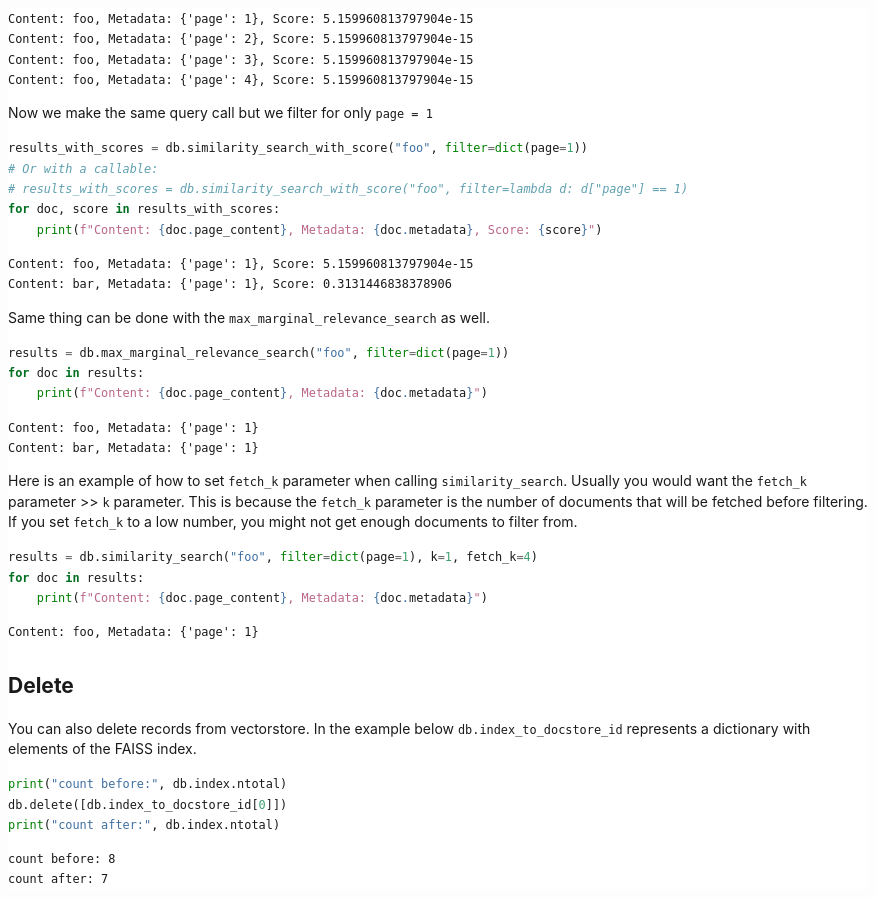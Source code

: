 ```output
Content: foo, Metadata: {'page': 1}, Score: 5.159960813797904e-15
Content: foo, Metadata: {'page': 2}, Score: 5.159960813797904e-15
Content: foo, Metadata: {'page': 3}, Score: 5.159960813797904e-15
Content: foo, Metadata: {'page': 4}, Score: 5.159960813797904e-15
```

Now we make the same query call but we filter for only `page = 1`

```python
results_with_scores = db.similarity_search_with_score("foo", filter=dict(page=1))
# Or with a callable:
# results_with_scores = db.similarity_search_with_score("foo", filter=lambda d: d["page"] == 1)
for doc, score in results_with_scores:
    print(f"Content: {doc.page_content}, Metadata: {doc.metadata}, Score: {score}")
```

```output
Content: foo, Metadata: {'page': 1}, Score: 5.159960813797904e-15
Content: bar, Metadata: {'page': 1}, Score: 0.3131446838378906
```

Same thing can be done with the `max_marginal_relevance_search` as well.

```python
results = db.max_marginal_relevance_search("foo", filter=dict(page=1))
for doc in results:
    print(f"Content: {doc.page_content}, Metadata: {doc.metadata}")
```

```output
Content: foo, Metadata: {'page': 1}
Content: bar, Metadata: {'page': 1}
```

Here is an example of how to set `fetch_k` parameter when calling `similarity_search`. Usually you would want the `fetch_k` parameter >> `k` parameter. This is because the `fetch_k` parameter is the number of documents that will be fetched before filtering. If you set `fetch_k` to a low number, you might not get enough documents to filter from.

```python
results = db.similarity_search("foo", filter=dict(page=1), k=1, fetch_k=4)
for doc in results:
    print(f"Content: {doc.page_content}, Metadata: {doc.metadata}")
```

```output
Content: foo, Metadata: {'page': 1}
```

## Delete

You can also delete records from vectorstore. In the example below `db.index_to_docstore_id` represents a dictionary with elements of the FAISS index.

```python
print("count before:", db.index.ntotal)
db.delete([db.index_to_docstore_id[0]])
print("count after:", db.index.ntotal)
```

```output
count before: 8
count after: 7
```